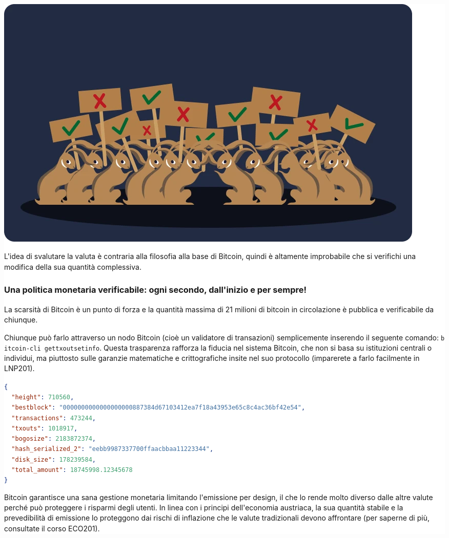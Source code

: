 ![image](assets/en/25.webp)

L'idea di svalutare la valuta è contraria alla filosofia alla base di Bitcoin, quindi è altamente improbabile che si verifichi una modifica della sua quantità complessiva.

### Una politica monetaria verificabile: ogni secondo, dall'inizio e per sempre!

La scarsità di Bitcoin è un punto di forza e la quantità massima di 21 milioni di bitcoin in circolazione è pubblica e verificabile da chiunque.

Chiunque può farlo attraverso un nodo Bitcoin (cioè un validatore di transazioni) semplicemente inserendo il seguente comando: `bitcoin-cli gettxoutsetinfo`. Questa trasparenza rafforza la fiducia nel sistema Bitcoin, che non si basa su istituzioni centrali o individui, ma piuttosto sulle garanzie matematiche e crittografiche insite nel suo protocollo (imparerete a farlo facilmente in LNP201).

```json
{
  "height": 710560,
  "bestblock": "0000000000000000000887384d67103412ea7f18a43953e65c8c4ac36bf42e54",
  "transactions": 473244,
  "txouts": 1018917,
  "bogosize": 2183872374,
  "hash_serialized_2": "eebb9987337700ffaacbbaa11223344",
  "disk_size": 178239584,
  "total_amount": 18745998.12345678
}
```

Bitcoin garantisce una sana gestione monetaria limitando l'emissione per design, il che lo rende molto diverso dalle altre valute perché può proteggere i risparmi degli utenti. In linea con i principi dell'economia austriaca, la sua quantità stabile e la prevedibilità di emissione lo proteggono dai rischi di inflazione che le valute tradizionali devono affrontare (per saperne di più, consultate il corso ECO201).
